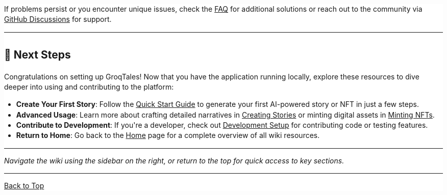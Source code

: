 If problems persist or you encounter unique issues, check the [FAQ](../FAQ.md) for additional
solutions or reach out to the community via
[GitHub Discussions](https://github.com/Drago-03/GroqTales/discussions) for support.

---

## 🚀 Next Steps

Congratulations on setting up GroqTales! Now that you have the application running locally, explore
these resources to dive deeper into using and contributing to the platform:

- **Create Your First Story**: Follow the [Quick Start Guide](Quick-Start-Guide.md) to generate your
  first AI-powered story or NFT in just a few steps.
- **Advanced Usage**: Learn more about crafting detailed narratives in
  [Creating Stories](Creating-Stories.md) or minting digital assets in
  [Minting NFTs](Minting-NFTs.md).
- **Contribute to Development**: If you're a developer, check out
  [Development Setup](Development-Setup.md) for contributing code or testing features.
- **Return to Home**: Go back to the [Home](../Home.md) page for a complete overview of all wiki
  resources.

---

_Navigate the wiki using the sidebar on the right, or return to the top for quick access to key
sections._

---

[Back to Top](#installation-guide-for-groqtales-️)
